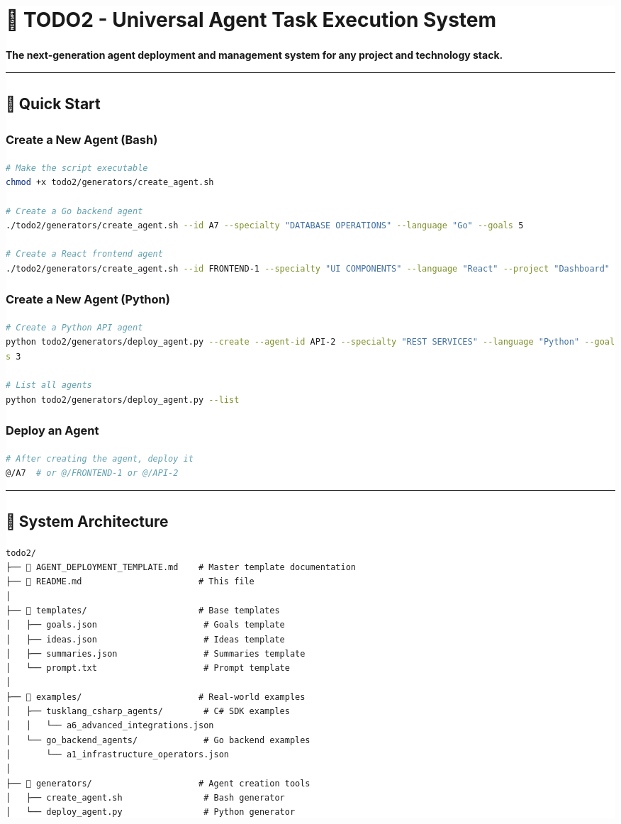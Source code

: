 # 🎯 TODO2 - Universal Agent Task Execution System

**The next-generation agent deployment and management system for any project and technology stack.**

---

## 🚀 **Quick Start**

### Create a New Agent (Bash)
```bash
# Make the script executable
chmod +x todo2/generators/create_agent.sh

# Create a Go backend agent
./todo2/generators/create_agent.sh --id A7 --specialty "DATABASE OPERATIONS" --language "Go" --goals 5

# Create a React frontend agent  
./todo2/generators/create_agent.sh --id FRONTEND-1 --specialty "UI COMPONENTS" --language "React" --project "Dashboard"
```

### Create a New Agent (Python)
```bash
# Create a Python API agent
python todo2/generators/deploy_agent.py --create --agent-id API-2 --specialty "REST SERVICES" --language "Python" --goals 3

# List all agents
python todo2/generators/deploy_agent.py --list
```

### Deploy an Agent
```bash
# After creating the agent, deploy it
@/A7  # or @/FRONTEND-1 or @/API-2
```

---

## 📁 **System Architecture**

```
todo2/
├── 📖 AGENT_DEPLOYMENT_TEMPLATE.md    # Master template documentation
├── 📖 README.md                       # This file
│
├── 📁 templates/                      # Base templates
│   ├── goals.json                     # Goals template
│   ├── ideas.json                     # Ideas template  
│   ├── summaries.json                 # Summaries template
│   └── prompt.txt                     # Prompt template
│
├── 📁 examples/                       # Real-world examples
│   ├── tusklang_csharp_agents/        # C# SDK examples
│   │   └── a6_advanced_integrations.json
│   └── go_backend_agents/             # Go backend examples
│       └── a1_infrastructure_operators.json
│
├── 📁 generators/                     # Agent creation tools
│   ├── create_agent.sh                # Bash generator
│   └── deploy_agent.py                # Python generator
```